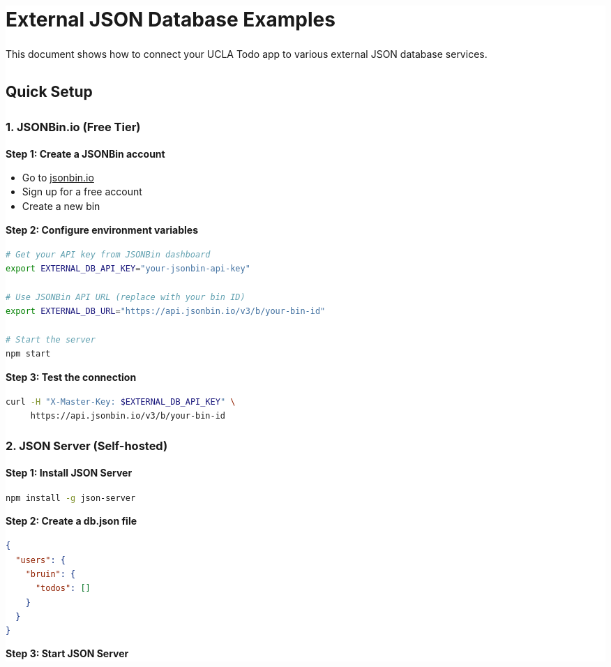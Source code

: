 # External JSON Database Examples

This document shows how to connect your UCLA Todo app to various external JSON database services.

## Quick Setup

### 1. JSONBin.io (Free Tier)

**Step 1: Create a JSONBin account**

- Go to [jsonbin.io](https://jsonbin.io)
- Sign up for a free account
- Create a new bin

**Step 2: Configure environment variables**

```bash
# Get your API key from JSONBin dashboard
export EXTERNAL_DB_API_KEY="your-jsonbin-api-key"

# Use JSONBin API URL (replace with your bin ID)
export EXTERNAL_DB_URL="https://api.jsonbin.io/v3/b/your-bin-id"

# Start the server
npm start
```

**Step 3: Test the connection**

```bash
curl -H "X-Master-Key: $EXTERNAL_DB_API_KEY" \
     https://api.jsonbin.io/v3/b/your-bin-id
```

### 2. JSON Server (Self-hosted)

**Step 1: Install JSON Server**

```bash
npm install -g json-server
```

**Step 2: Create a db.json file**

```json
{
  "users": {
    "bruin": {
      "todos": []
    }
  }
}
```

**Step 3: Start JSON Server**
